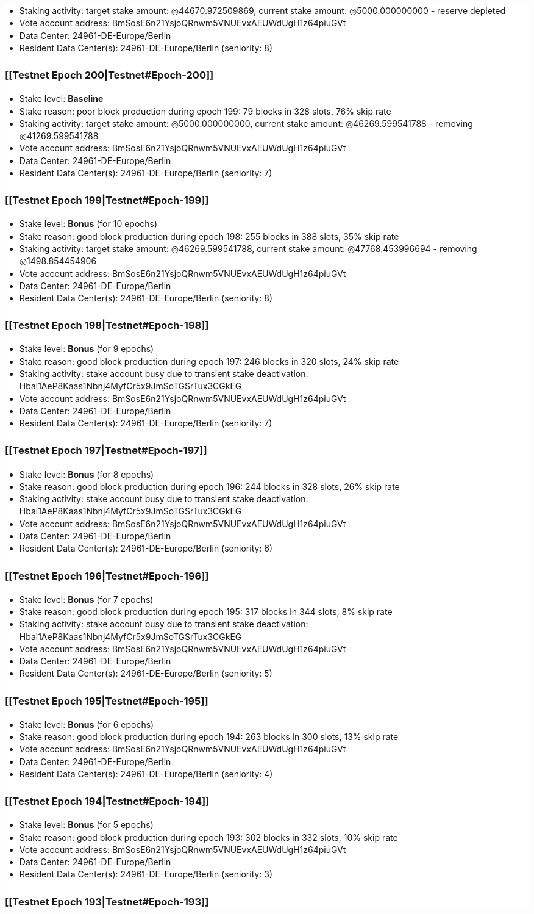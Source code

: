 * Staking activity: target stake amount: ◎44670.972509869, current stake amount: ◎5000.000000000 - reserve depleted
* Vote account address: BmSosE6n21YsjoQRnwm5VNUEvxAEUWdUgH1z64piuGVt
* Data Center: 24961-DE-Europe/Berlin
* Resident Data Center(s): 24961-DE-Europe/Berlin (seniority: 8)
### [[Testnet Epoch 200|Testnet#Epoch-200]]
* Stake level: **Baseline**
* Stake reason: poor block production during epoch 199: 79 blocks in 328 slots, 76% skip rate
* Staking activity: target stake amount: ◎5000.000000000, current stake amount: ◎46269.599541788 - removing ◎41269.599541788
* Vote account address: BmSosE6n21YsjoQRnwm5VNUEvxAEUWdUgH1z64piuGVt
* Data Center: 24961-DE-Europe/Berlin
* Resident Data Center(s): 24961-DE-Europe/Berlin (seniority: 7)
### [[Testnet Epoch 199|Testnet#Epoch-199]]
* Stake level: **Bonus** (for 10 epochs)
* Stake reason: good block production during epoch 198: 255 blocks in 388 slots, 35% skip rate
* Staking activity: target stake amount: ◎46269.599541788, current stake amount: ◎47768.453996694 - removing ◎1498.854454906
* Vote account address: BmSosE6n21YsjoQRnwm5VNUEvxAEUWdUgH1z64piuGVt
* Data Center: 24961-DE-Europe/Berlin
* Resident Data Center(s): 24961-DE-Europe/Berlin (seniority: 8)
### [[Testnet Epoch 198|Testnet#Epoch-198]]
* Stake level: **Bonus** (for 9 epochs)
* Stake reason: good block production during epoch 197: 246 blocks in 320 slots, 24% skip rate
* Staking activity: stake account busy due to transient stake deactivation: Hbai1AeP8Kaas1Nbnj4MyfCr5x9JmSoTGSrTux3CGkEG
* Vote account address: BmSosE6n21YsjoQRnwm5VNUEvxAEUWdUgH1z64piuGVt
* Data Center: 24961-DE-Europe/Berlin
* Resident Data Center(s): 24961-DE-Europe/Berlin (seniority: 7)
### [[Testnet Epoch 197|Testnet#Epoch-197]]
* Stake level: **Bonus** (for 8 epochs)
* Stake reason: good block production during epoch 196: 244 blocks in 328 slots, 26% skip rate
* Staking activity: stake account busy due to transient stake deactivation: Hbai1AeP8Kaas1Nbnj4MyfCr5x9JmSoTGSrTux3CGkEG
* Vote account address: BmSosE6n21YsjoQRnwm5VNUEvxAEUWdUgH1z64piuGVt
* Data Center: 24961-DE-Europe/Berlin
* Resident Data Center(s): 24961-DE-Europe/Berlin (seniority: 6)
### [[Testnet Epoch 196|Testnet#Epoch-196]]
* Stake level: **Bonus** (for 7 epochs)
* Stake reason: good block production during epoch 195: 317 blocks in 344 slots, 8% skip rate
* Staking activity: stake account busy due to transient stake deactivation: Hbai1AeP8Kaas1Nbnj4MyfCr5x9JmSoTGSrTux3CGkEG
* Vote account address: BmSosE6n21YsjoQRnwm5VNUEvxAEUWdUgH1z64piuGVt
* Data Center: 24961-DE-Europe/Berlin
* Resident Data Center(s): 24961-DE-Europe/Berlin (seniority: 5)
### [[Testnet Epoch 195|Testnet#Epoch-195]]
* Stake level: **Bonus** (for 6 epochs)
* Stake reason: good block production during epoch 194: 263 blocks in 300 slots, 13% skip rate
* Vote account address: BmSosE6n21YsjoQRnwm5VNUEvxAEUWdUgH1z64piuGVt
* Data Center: 24961-DE-Europe/Berlin
* Resident Data Center(s): 24961-DE-Europe/Berlin (seniority: 4)
### [[Testnet Epoch 194|Testnet#Epoch-194]]
* Stake level: **Bonus** (for 5 epochs)
* Stake reason: good block production during epoch 193: 302 blocks in 332 slots, 10% skip rate
* Vote account address: BmSosE6n21YsjoQRnwm5VNUEvxAEUWdUgH1z64piuGVt
* Data Center: 24961-DE-Europe/Berlin
* Resident Data Center(s): 24961-DE-Europe/Berlin (seniority: 3)
### [[Testnet Epoch 193|Testnet#Epoch-193]]